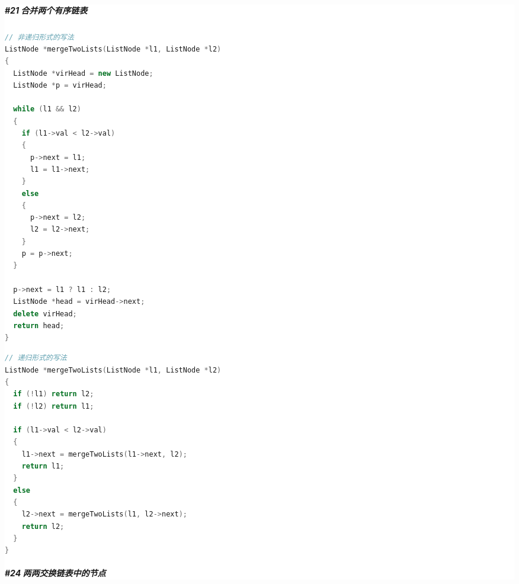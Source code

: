 
##### #21 合并两个有序链表

```cpp {class=line-numbers}
// 非递归形式的写法
ListNode *mergeTwoLists(ListNode *l1, ListNode *l2)
{
  ListNode *virHead = new ListNode;
  ListNode *p = virHead;

  while (l1 && l2)
  {
    if (l1->val < l2->val)
    {
      p->next = l1;
      l1 = l1->next;
    }
    else
    {
      p->next = l2;
      l2 = l2->next;
    }
    p = p->next;
  }

  p->next = l1 ? l1 : l2;
  ListNode *head = virHead->next;
  delete virHead;
  return head;
}
```

```cpp {class=line-numbers}
// 递归形式的写法
ListNode *mergeTwoLists(ListNode *l1, ListNode *l2)
{
  if (!l1) return l2;
  if (!l2) return l1;

  if (l1->val < l2->val)
  {
    l1->next = mergeTwoLists(l1->next, l2);
    return l1;
  }
  else
  {
    l2->next = mergeTwoLists(l1, l2->next);
    return l2;
  }
}
```

##### #24 两两交换链表中的节点
